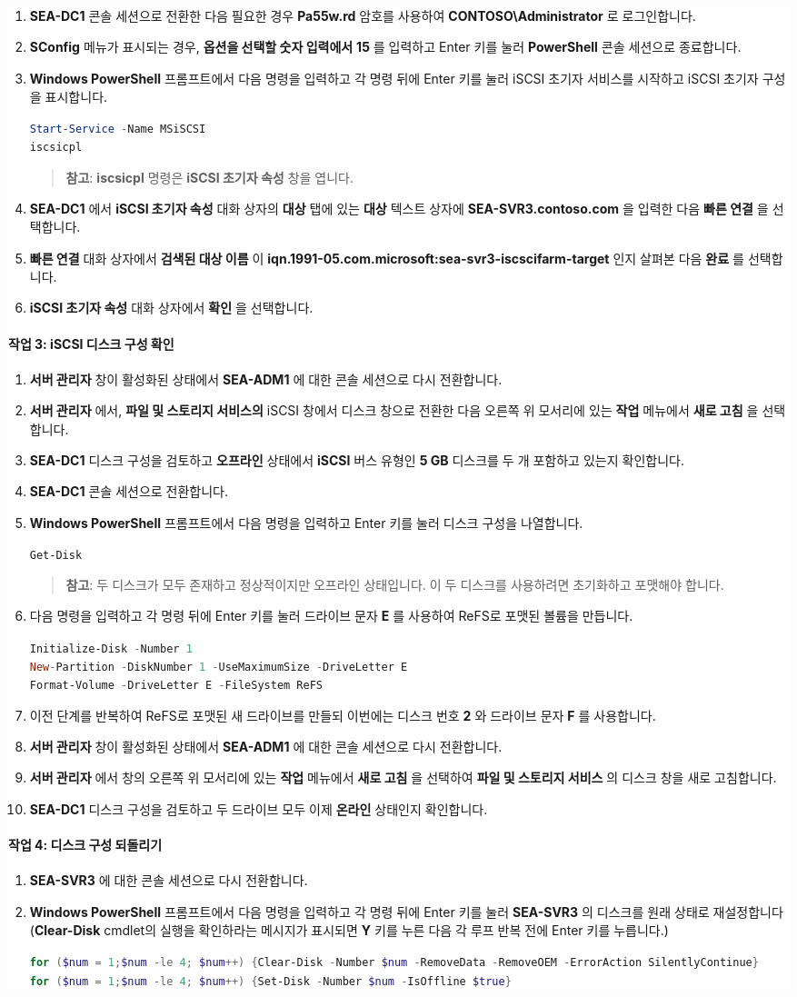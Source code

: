 1. **SEA-DC1** 콘솔 세션으로 전환한 다음 필요한 경우 **Pa55w.rd** 암호를 사용하여 **CONTOSO\\Administrator** 로 로그인합니다.
1. **SConfig** 메뉴가 표시되는 경우, **옵션을 선택할 숫자 입력에서** **15** 를 입력하고 Enter 키를 눌러 **PowerShell** 콘솔 세션으로 종료합니다.
1. **Windows PowerShell** 프롬프트에서 다음 명령을 입력하고 각 명령 뒤에 Enter 키를 눌러 iSCSI 초기자 서비스를 시작하고 iSCSI 초기자 구성을 표시합니다.

   ```powershell
   Start-Service -Name MSiSCSI
   iscsicpl
   ```

   > **참고**: **iscsicpl** 명령은 **iSCSI 초기자 속성** 창을 엽니다.

1. **SEA-DC1** 에서 **iSCSI 초기자 속성** 대화 상자의 **대상** 탭에 있는 **대상** 텍스트 상자에 **SEA-SVR3.contoso.com** 을 입력한 다음 **빠른 연결** 을 선택합니다.
1. **빠른 연결** 대화 상자에서 **검색된 대상 이름** 이 **iqn.1991-05.com.microsoft:sea-svr3-iscscifarm-target** 인지 살펴본 다음 **완료** 를 선택합니다.
1. **iSCSI 초기자 속성** 대화 상자에서 **확인** 을 선택합니다.

#### <a name="task-3-verify-iscsi-disk-configuration"></a>작업 3: iSCSI 디스크 구성 확인

1. **서버 관리자** 창이 활성화된 상태에서 **SEA-ADM1** 에 대한 콘솔 세션으로 다시 전환합니다.
1. **서버 관리자** 에서, **파일 및 스토리지 서비스의** iSCSI 창에서 디스크 창으로 전환한 다음 오른쪽 위 모서리에 있는 **작업** 메뉴에서 **새로 고침** 을 선택합니다. 
1. **SEA-DC1** 디스크 구성을 검토하고 **오프라인** 상태에서 **iSCSI** 버스 유형인 **5 GB** 디스크를 두 개 포함하고 있는지 확인합니다.
1. **SEA-DC1** 콘솔 세션으로 전환합니다. 
1. **Windows PowerShell** 프롬프트에서 다음 명령을 입력하고 Enter 키를 눌러 디스크 구성을 나열합니다.

   ```powershell
   Get-Disk
   ```

   > **참고**: 두 디스크가 모두 존재하고 정상적이지만 오프라인 상태입니다. 이 두 디스크를 사용하려면 초기화하고 포맷해야 합니다.

1. 다음 명령을 입력하고 각 명령 뒤에 Enter 키를 눌러 드라이브 문자 **E** 를 사용하여 ReFS로 포맷된 볼륨을 만듭니다.

   ```powershell
   Initialize-Disk -Number 1
   New-Partition -DiskNumber 1 -UseMaximumSize -DriveLetter E
   Format-Volume -DriveLetter E -FileSystem ReFS
   ```
1. 이전 단계를 반복하여 ReFS로 포맷된 새 드라이브를 만들되 이번에는 디스크 번호 **2** 와 드라이브 문자 **F** 를 사용합니다.
1. **서버 관리자** 창이 활성화된 상태에서 **SEA-ADM1** 에 대한 콘솔 세션으로 다시 전환합니다.
1. **서버 관리자** 에서 창의 오른쪽 위 모서리에 있는 **작업** 메뉴에서 **새로 고침** 을 선택하여 **파일 및 스토리지 서비스** 의 디스크 창을 새로 고침합니다. 
1. **SEA-DC1** 디스크 구성을 검토하고 두 드라이브 모두 이제 **온라인** 상태인지 확인합니다.

#### <a name="task-4-revert-disk-configuration"></a>작업 4: 디스크 구성 되돌리기 

1. **SEA-SVR3** 에 대한 콘솔 세션으로 다시 전환합니다.
1. **Windows PowerShell** 프롬프트에서 다음 명령을 입력하고 각 명령 뒤에 Enter 키를 눌러 **SEA-SVR3** 의 디스크를 원래 상태로 재설정합니다(**Clear-Disk** cmdlet의 실행을 확인하라는 메시지가 표시되면 **Y** 키를 누른 다음 각 루프 반복 전에 Enter 키를 누릅니다.)

   ```powershell
   for ($num = 1;$num -le 4; $num++) {Clear-Disk -Number $num -RemoveData -RemoveOEM -ErrorAction SilentlyContinue}
   for ($num = 1;$num -le 4; $num++) {Set-Disk -Number $num -IsOffline $true}
   ```

